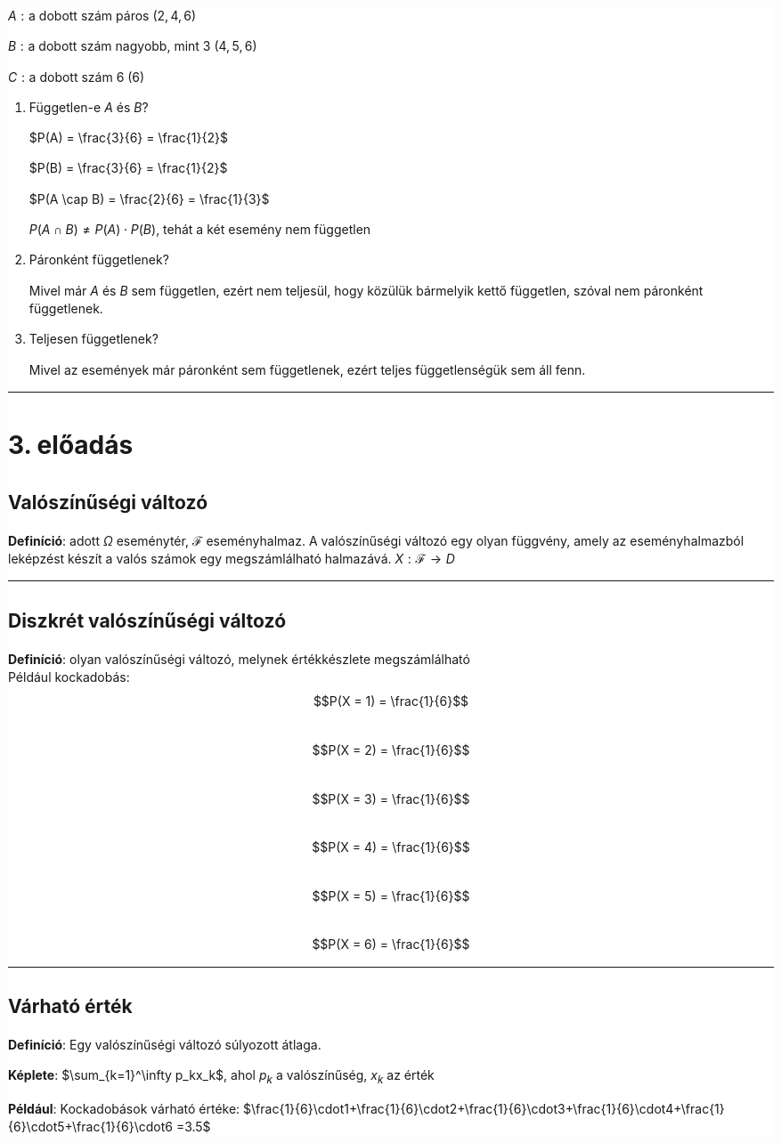 $A:\text{a dobott szám páros}$ $(2,4,6)$  

$B:\text{a dobott szám nagyobb, mint 3}$ $(4,5,6)$  

$C:\text{a dobott szám 6}$ $(6)$  

1. Független-e $A$ és $B$?  

   $P(A) = \frac{3}{6} = \frac{1}{2}$  

   $P(B) = \frac{3}{6} = \frac{1}{2}$  

   $P(A \cap B) = \frac{2}{6} = \frac{1}{3}$

   $P(A \cap B) \not = {P(A) \cdot P(B)}$, tehát a két esemény nem független

2. Páronként függetlenek?  
   
   Mivel már $A$ és $B$ sem független, ezért nem teljesül, hogy közülük bármelyik kettő független, szóval nem páronként függetlenek.

3. Teljesen függetlenek?  

   Mivel az események már páronként sem függetlenek, ezért teljes függetlenségük sem áll fenn.

---

# 3. előadás
## Valószínűségi változó
**Definíció**: adott $\Omega$ eseménytér, $\mathcal{F}$ eseményhalmaz. A valószínűségi változó egy olyan függvény, amely az eseményhalmazból leképzést készít a valós számok egy megszámlálható halmazává. $X:\mathcal{F} → D$

---

## Diszkrét valószínűségi változó
**Definíció**: olyan valószínűségi változó, melynek értékkészlete megszámlálható  
Például kockadobás:
$$P(X = 1) = \frac{1}{6}$$  
$$P(X = 2) = \frac{1}{6}$$  
$$P(X = 3) = \frac{1}{6}$$  
$$P(X = 4) = \frac{1}{6}$$  
$$P(X = 5) = \frac{1}{6}$$  
$$P(X = 6) = \frac{1}{6}$$  

---

## Várható érték 

**Definíció**: Egy valószínűségi változó súlyozott átlaga.  

**Képlete**: $\sum_{k=1}^\infty p_kx_k$, ahol $p_k$ a valószínűség, $x_k$ az érték  

**Például**:  Kockadobások várható értéke: $\frac{1}{6}\cdot1+\frac{1}{6}\cdot2+\frac{1}{6}\cdot3+\frac{1}{6}\cdot4+\frac{1}{6}\cdot5+\frac{1}{6}\cdot6 =3.5$  

